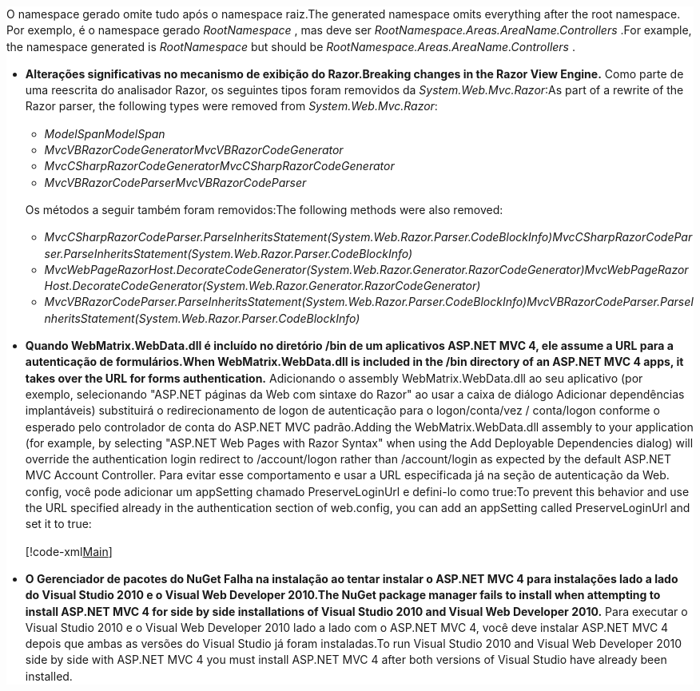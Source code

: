   <span data-ttu-id="2305f-284">O namespace gerado omite tudo após o namespace raiz.</span><span class="sxs-lookup"><span data-stu-id="2305f-284">The generated namespace omits everything after the root namespace.</span></span> <span data-ttu-id="2305f-285">Por exemplo, é o namespace gerado *RootNamespace* , mas deve ser *RootNamespace.Areas.AreaName.Controllers* .</span><span class="sxs-lookup"><span data-stu-id="2305f-285">For example, the namespace generated is *RootNamespace* but should be *RootNamespace.Areas.AreaName.Controllers* .</span></span>
- <span data-ttu-id="2305f-286">**Alterações significativas no mecanismo de exibição do Razor.**</span><span class="sxs-lookup"><span data-stu-id="2305f-286">**Breaking changes in the Razor View Engine.**</span></span> <span data-ttu-id="2305f-287">Como parte de uma reescrita do analisador Razor, os seguintes tipos foram removidos da *System.Web.Mvc.Razor*:</span><span class="sxs-lookup"><span data-stu-id="2305f-287">As part of a rewrite of the Razor parser, the following types were removed from *System.Web.Mvc.Razor*:</span></span> 

    - <span data-ttu-id="2305f-288">*ModelSpan*</span><span class="sxs-lookup"><span data-stu-id="2305f-288">*ModelSpan*</span></span>
    - <span data-ttu-id="2305f-289">*MvcVBRazorCodeGenerator*</span><span class="sxs-lookup"><span data-stu-id="2305f-289">*MvcVBRazorCodeGenerator*</span></span>
    - <span data-ttu-id="2305f-290">*MvcCSharpRazorCodeGenerator*</span><span class="sxs-lookup"><span data-stu-id="2305f-290">*MvcCSharpRazorCodeGenerator*</span></span>
    - <span data-ttu-id="2305f-291">*MvcVBRazorCodeParser*</span><span class="sxs-lookup"><span data-stu-id="2305f-291">*MvcVBRazorCodeParser*</span></span>

  <span data-ttu-id="2305f-292">Os métodos a seguir também foram removidos:</span><span class="sxs-lookup"><span data-stu-id="2305f-292">The following methods were also removed:</span></span> 

    - <span data-ttu-id="2305f-293">*MvcCSharpRazorCodeParser.ParseInheritsStatement(System.Web.Razor.Parser.CodeBlockInfo)*</span><span class="sxs-lookup"><span data-stu-id="2305f-293">*MvcCSharpRazorCodeParser.ParseInheritsStatement(System.Web.Razor.Parser.CodeBlockInfo)*</span></span>
    - <span data-ttu-id="2305f-294">*MvcWebPageRazorHost.DecorateCodeGenerator(System.Web.Razor.Generator.RazorCodeGenerator)*</span><span class="sxs-lookup"><span data-stu-id="2305f-294">*MvcWebPageRazorHost.DecorateCodeGenerator(System.Web.Razor.Generator.RazorCodeGenerator)*</span></span>
    - <span data-ttu-id="2305f-295">*MvcVBRazorCodeParser.ParseInheritsStatement(System.Web.Razor.Parser.CodeBlockInfo)*</span><span class="sxs-lookup"><span data-stu-id="2305f-295">*MvcVBRazorCodeParser.ParseInheritsStatement(System.Web.Razor.Parser.CodeBlockInfo)*</span></span>
- <span data-ttu-id="2305f-296">**Quando WebMatrix.WebData.dll é incluído no diretório /bin de um aplicativos ASP.NET MVC 4, ele assume a URL para a autenticação de formulários.**</span><span class="sxs-lookup"><span data-stu-id="2305f-296">**When WebMatrix.WebData.dll is included in the /bin directory of an ASP.NET MVC 4 apps, it takes over the URL for forms authentication.**</span></span> <span data-ttu-id="2305f-297">Adicionando o assembly WebMatrix.WebData.dll ao seu aplicativo (por exemplo, selecionando "ASP.NET páginas da Web com sintaxe do Razor" ao usar a caixa de diálogo Adicionar dependências implantáveis) substituirá o redirecionamento de logon de autenticação para o logon/conta/vez / conta/logon conforme o esperado pelo controlador de conta do ASP.NET MVC padrão.</span><span class="sxs-lookup"><span data-stu-id="2305f-297">Adding the WebMatrix.WebData.dll assembly to your application (for example, by selecting "ASP.NET Web Pages with Razor Syntax" when using the Add Deployable Dependencies dialog) will override the authentication login redirect to /account/logon rather than /account/login as expected by the default ASP.NET MVC Account Controller.</span></span> <span data-ttu-id="2305f-298">Para evitar esse comportamento e usar a URL especificada já na seção de autenticação da Web. config, você pode adicionar um appSetting chamado PreserveLoginUrl e defini-lo como true:</span><span class="sxs-lookup"><span data-stu-id="2305f-298">To prevent this behavior and use the URL specified already in the authentication section of web.config, you can add an appSetting called PreserveLoginUrl and set it to true:</span></span> 

    [!code-xml[Main](mvc4-beta-release-notes/samples/sample13.xml)]
- <span data-ttu-id="2305f-299">**O Gerenciador de pacotes do NuGet Falha na instalação ao tentar instalar o ASP.NET MVC 4 para instalações lado a lado do Visual Studio 2010 e o Visual Web Developer 2010.**</span><span class="sxs-lookup"><span data-stu-id="2305f-299">**The NuGet package manager fails to install when attempting to install ASP.NET MVC 4 for side by side installations of Visual Studio 2010 and Visual Web Developer 2010.**</span></span> <span data-ttu-id="2305f-300">Para executar o Visual Studio 2010 e o Visual Web Developer 2010 lado a lado com o ASP.NET MVC 4, você deve instalar ASP.NET MVC 4 depois que ambas as versões do Visual Studio já foram instaladas.</span><span class="sxs-lookup"><span data-stu-id="2305f-300">To run Visual Studio 2010 and Visual Web Developer 2010 side by side with ASP.NET MVC 4 you must install ASP.NET MVC 4 after both versions of Visual Studio have already been installed.</span></span>